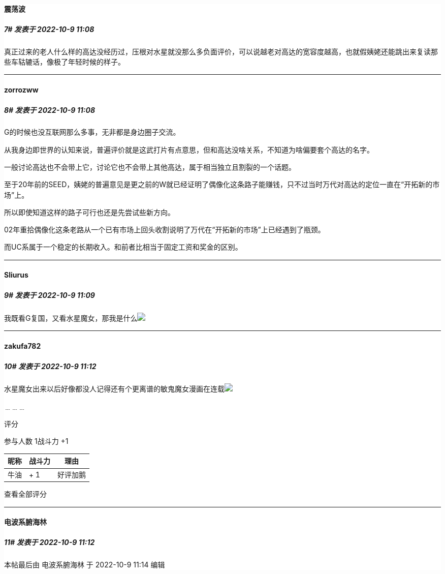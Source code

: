 ####  震荡波  
##### 7#       发表于 2022-10-9 11:08

真正过来的老人什么样的高达没经历过，压根对水星就没那么多负面评价，可以说越老对高达的宽容度越高，也就假姨姥还能跳出来复读那些车轱辘话，像极了年轻时候的样子。

*****

####  zorrozww  
##### 8#       发表于 2022-10-9 11:08

G的时候也没互联网那么多事，无非都是身边圈子交流。

从我身边即世界的认知来说，普遍评价就是这武打片有点意思，但和高达没啥关系，不知道为啥偏要套个高达的名字。

一般讨论高达也不会带上它，讨论它也不会带上其他高达，属于相当独立且割裂的一个话题。

至于20年前的SEED，姨姥的普遍意见是更之前的W就已经证明了偶像化这条路子能赚钱，只不过当时万代对高达的定位一直在“开拓新的市场”上。

所以即使知道这样的路子可行也还是先尝试些新方向。

02年重拾偶像化这条老路从一个已有市场上回头收割说明了万代在“开拓新的市场”上已经遇到了瓶颈。

而UC系属于一个稳定的长期收入。和前者比相当于固定工资和奖金的区别。

*****

####  Sliurus  
##### 9#       发表于 2022-10-9 11:09

我既看G复国，又看水星魔女，那我是什么<img src="https://static.saraba1st.com/image/smiley/face2017/069.png" referrerpolicy="no-referrer">

*****

####  zakufa782  
##### 10#       发表于 2022-10-9 11:12

水星魔女出来以后好像都没人记得还有个更离谱的敏鬼魔女漫画在连载<img src="https://static.saraba1st.com/image/smiley/face2017/067.png" referrerpolicy="no-referrer">

﹍﹍﹍

评分

 参与人数 1战斗力 +1

|昵称|战斗力|理由|
|----|---|---|
| 牛油| + 1|好评加鹅|

查看全部评分

*****

####  电波系腑海林  
##### 11#       发表于 2022-10-9 11:12

 本帖最后由 电波系腑海林 于 2022-10-9 11:14 编辑 
